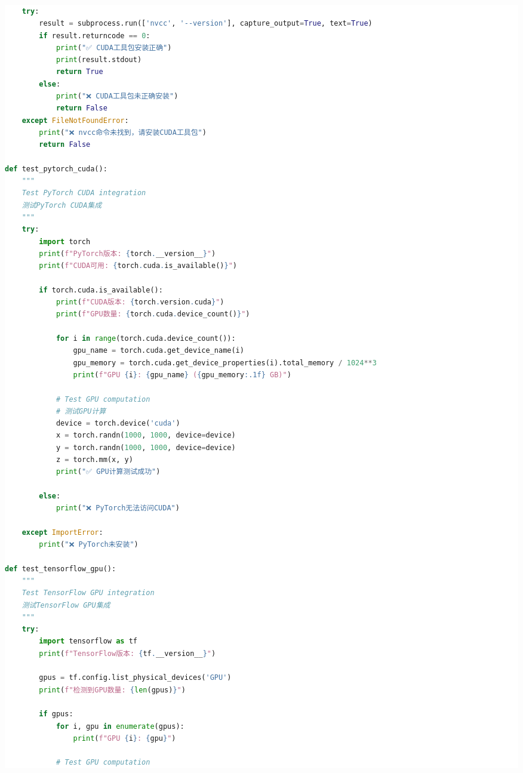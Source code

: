 ```python
    try:
        result = subprocess.run(['nvcc', '--version'], capture_output=True, text=True)
        if result.returncode == 0:
            print("✅ CUDA工具包安装正确")
            print(result.stdout)
            return True
        else:
            print("❌ CUDA工具包未正确安装")
            return False
    except FileNotFoundError:
        print("❌ nvcc命令未找到，请安装CUDA工具包")
        return False

def test_pytorch_cuda():
    """
    Test PyTorch CUDA integration
    测试PyTorch CUDA集成
    """
    try:
        import torch
        print(f"PyTorch版本: {torch.__version__}")
        print(f"CUDA可用: {torch.cuda.is_available()}")
        
        if torch.cuda.is_available():
            print(f"CUDA版本: {torch.version.cuda}")
            print(f"GPU数量: {torch.cuda.device_count()}")
            
            for i in range(torch.cuda.device_count()):
                gpu_name = torch.cuda.get_device_name(i)
                gpu_memory = torch.cuda.get_device_properties(i).total_memory / 1024**3
                print(f"GPU {i}: {gpu_name} ({gpu_memory:.1f} GB)")
            
            # Test GPU computation
            # 测试GPU计算
            device = torch.device('cuda')
            x = torch.randn(1000, 1000, device=device)
            y = torch.randn(1000, 1000, device=device)
            z = torch.mm(x, y)
            print("✅ GPU计算测试成功")
            
        else:
            print("❌ PyTorch无法访问CUDA")
            
    except ImportError:
        print("❌ PyTorch未安装")

def test_tensorflow_gpu():
    """
    Test TensorFlow GPU integration
    测试TensorFlow GPU集成
    """
    try:
        import tensorflow as tf
        print(f"TensorFlow版本: {tf.__version__}")
        
        gpus = tf.config.list_physical_devices('GPU')
        print(f"检测到GPU数量: {len(gpus)}")
        
        if gpus:
            for i, gpu in enumerate(gpus):
                print(f"GPU {i}: {gpu}")
            
            # Test GPU computation
```